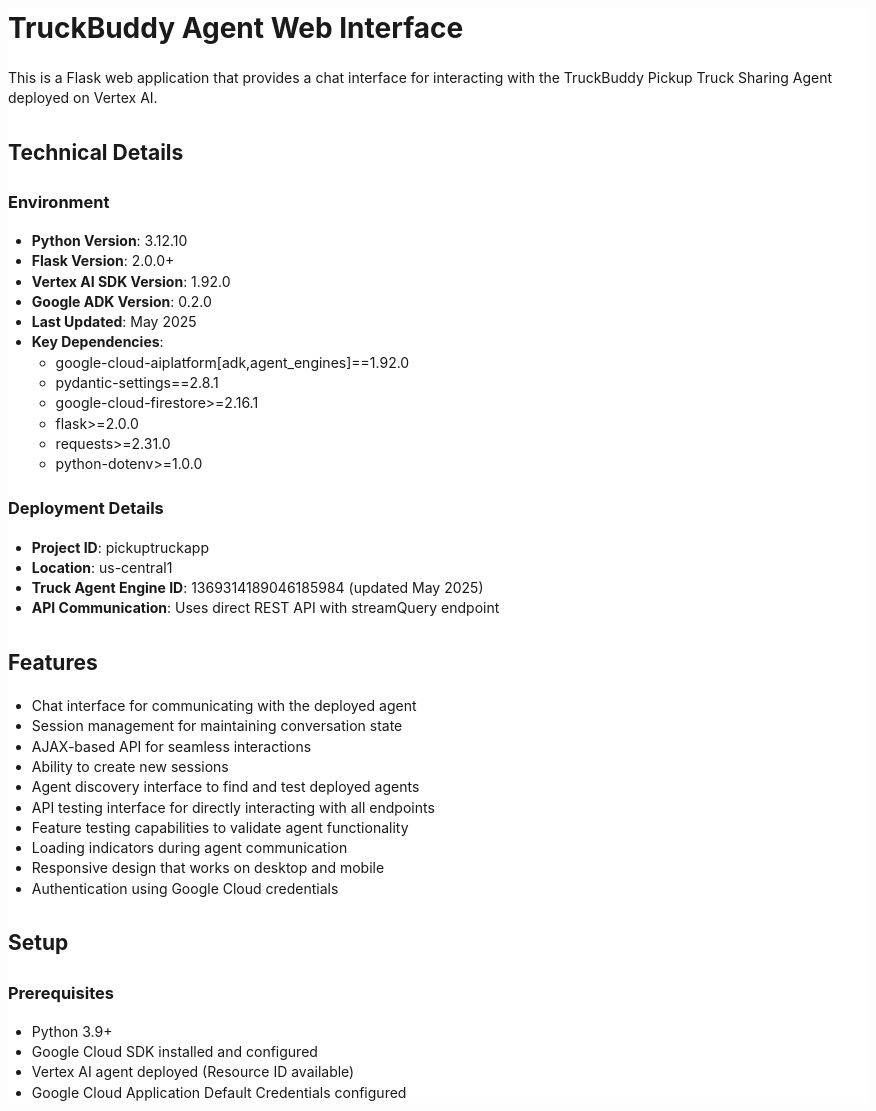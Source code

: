 # TruckBuddy Agent Web Interface

This is a Flask web application that provides a chat interface for interacting with the TruckBuddy Pickup Truck Sharing Agent deployed on Vertex AI.

## Technical Details

### Environment
- **Python Version**: 3.12.10
- **Flask Version**: 2.0.0+
- **Vertex AI SDK Version**: 1.92.0
- **Google ADK Version**: 0.2.0
- **Last Updated**: May 2025
- **Key Dependencies**:
  - google-cloud-aiplatform[adk,agent_engines]==1.92.0
  - pydantic-settings==2.8.1
  - google-cloud-firestore>=2.16.1
  - flask>=2.0.0
  - requests>=2.31.0
  - python-dotenv>=1.0.0

### Deployment Details
- **Project ID**: pickuptruckapp
- **Location**: us-central1
- **Truck Agent Engine ID**: 1369314189046185984 (updated May 2025)
- **API Communication**: Uses direct REST API with streamQuery endpoint

## Features

- Chat interface for communicating with the deployed agent
- Session management for maintaining conversation state
- AJAX-based API for seamless interactions
- Ability to create new sessions
- Agent discovery interface to find and test deployed agents
- API testing interface for directly interacting with all endpoints
- Feature testing capabilities to validate agent functionality
- Loading indicators during agent communication
- Responsive design that works on desktop and mobile
- Authentication using Google Cloud credentials

## Setup

### Prerequisites

- Python 3.9+
- Google Cloud SDK installed and configured
- Vertex AI agent deployed (Resource ID available)
- Google Cloud Application Default Credentials configured
